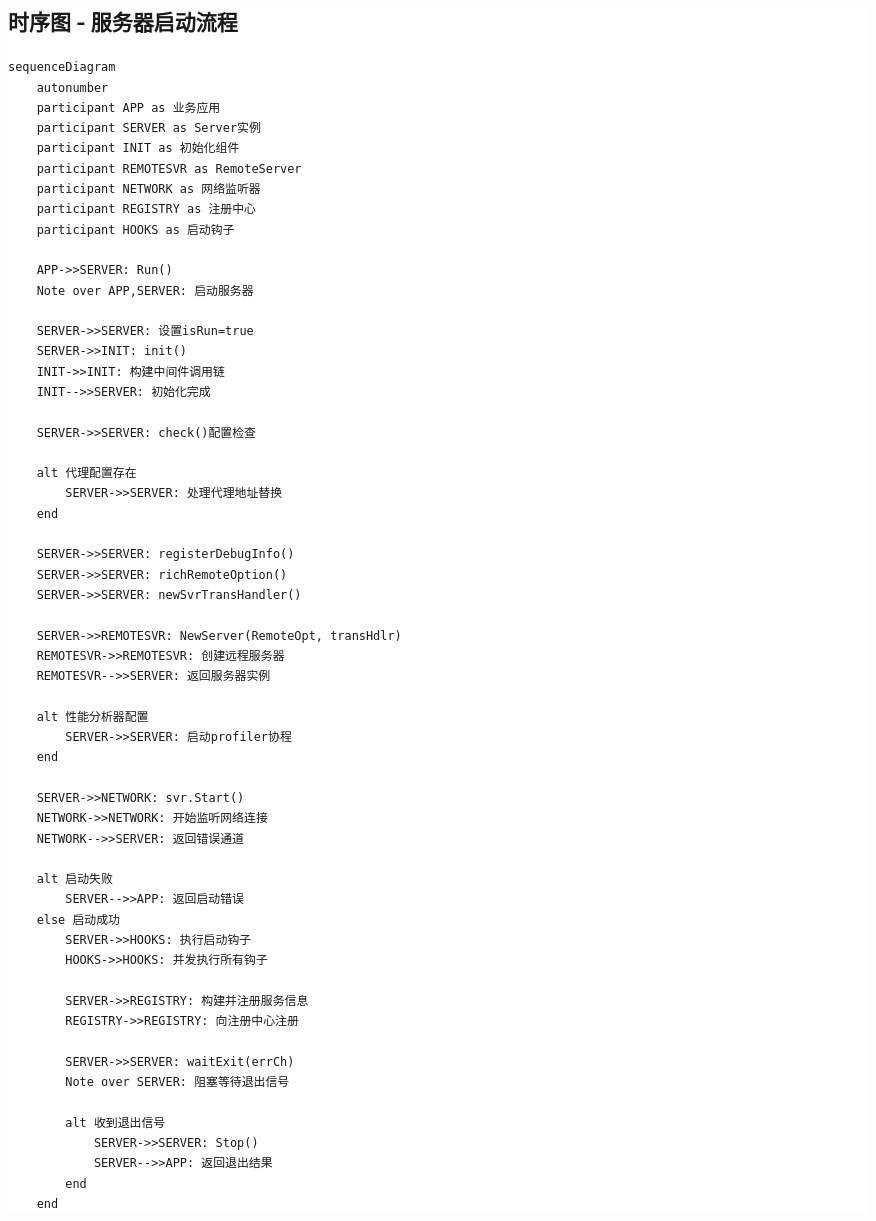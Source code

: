 ```mermaid
```

## 时序图 - 服务器启动流程

```mermaid
sequenceDiagram
    autonumber
    participant APP as 业务应用
    participant SERVER as Server实例
    participant INIT as 初始化组件
    participant REMOTESVR as RemoteServer
    participant NETWORK as 网络监听器
    participant REGISTRY as 注册中心
    participant HOOKS as 启动钩子
    
    APP->>SERVER: Run()
    Note over APP,SERVER: 启动服务器
    
    SERVER->>SERVER: 设置isRun=true
    SERVER->>INIT: init()
    INIT->>INIT: 构建中间件调用链
    INIT-->>SERVER: 初始化完成
    
    SERVER->>SERVER: check()配置检查
    
    alt 代理配置存在
        SERVER->>SERVER: 处理代理地址替换
    end
    
    SERVER->>SERVER: registerDebugInfo()
    SERVER->>SERVER: richRemoteOption()
    SERVER->>SERVER: newSvrTransHandler()
    
    SERVER->>REMOTESVR: NewServer(RemoteOpt, transHdlr)
    REMOTESVR->>REMOTESVR: 创建远程服务器
    REMOTESVR-->>SERVER: 返回服务器实例
    
    alt 性能分析器配置
        SERVER->>SERVER: 启动profiler协程
    end
    
    SERVER->>NETWORK: svr.Start()
    NETWORK->>NETWORK: 开始监听网络连接
    NETWORK-->>SERVER: 返回错误通道
    
    alt 启动失败
        SERVER-->>APP: 返回启动错误
    else 启动成功
        SERVER->>HOOKS: 执行启动钩子
        HOOKS->>HOOKS: 并发执行所有钩子
        
        SERVER->>REGISTRY: 构建并注册服务信息
        REGISTRY->>REGISTRY: 向注册中心注册
        
        SERVER->>SERVER: waitExit(errCh)
        Note over SERVER: 阻塞等待退出信号
        
        alt 收到退出信号
            SERVER->>SERVER: Stop()
            SERVER-->>APP: 返回退出结果
        end
    end
```
